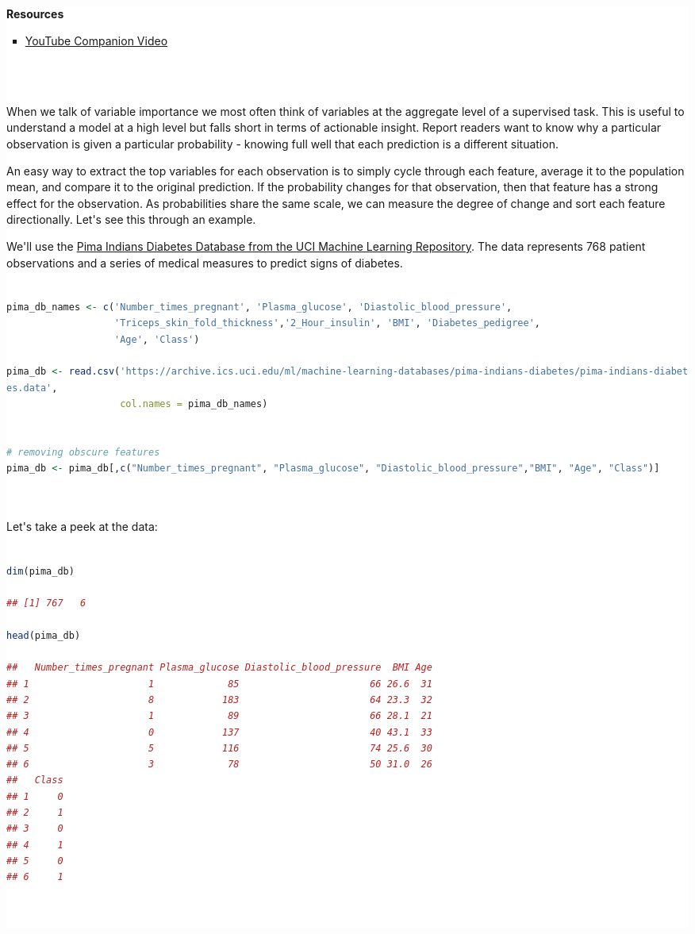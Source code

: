 **Resources**
<ul>
<li type="square"><a href="https://www.youtube.com/watch?v=6q-UFJUZK0g&list=UUq4pm1i_VZqxKVVOz5qRBIA&index=1" target='_blank'>YouTube Companion Video</a></li>
</ul>
<BR><BR>
 
When we talk of variable importance we most often think of variables at the aggregate level of a supervised task. This is useful to understand a model at a high level but falls short in terms of actionable insight. Report readers want to know why a particular observation is given a particular probability - knowing full well that each prediction is a different situation. 

An easy way to extract the top variables for each observation is to simply cycle through each feature, average it to the population mean, and compare it to the original prediction. If the probability changes for that observation, then that feature has a strong effect for the observation. As probabilities share the same scale, we can measure the degree of change and sort each feature directionally. Let's see this through an example.

We'll use the <a href='https://archive.ics.uci.edu/ml/machine-learning-databases/pima-indians-diabetes' target='_blank'>Pima Indians Diabetes Database from the UCI Machine Learning Repository</a>. The data represents 768 patient observations and a series of medical measures to predict signs of diabetes. 

``` r

pima_db_names <- c('Number_times_pregnant', 'Plasma_glucose', 'Diastolic_blood_pressure', 
                   'Triceps_skin_fold_thickness','2_Hour_insulin', 'BMI', 'Diabetes_pedigree',
                   'Age', 'Class')

pima_db <- read.csv('https://archive.ics.uci.edu/ml/machine-learning-databases/pima-indians-diabetes/pima-indians-diabetes.data',
                    col.names = pima_db_names)


# removing obscure features
pima_db <- pima_db[,c("Number_times_pregnant", "Plasma_glucose", "Diastolic_blood_pressure","BMI", "Age", "Class")]

```
<BR><BR> 
Let's take a peek at the data:

``` r

dim(pima_db)

## [1] 767   6

head(pima_db)

##   Number_times_pregnant Plasma_glucose Diastolic_blood_pressure  BMI Age
## 1                     1             85                       66 26.6  31
## 2                     8            183                       64 23.3  32
## 3                     1             89                       66 28.1  21
## 4                     0            137                       40 43.1  33
## 5                     5            116                       74 25.6  30
## 6                     3             78                       50 31.0  26
##   Class
## 1     0
## 2     1
## 3     0
## 4     1
## 5     0
## 6     1

```
<BR><BR> 